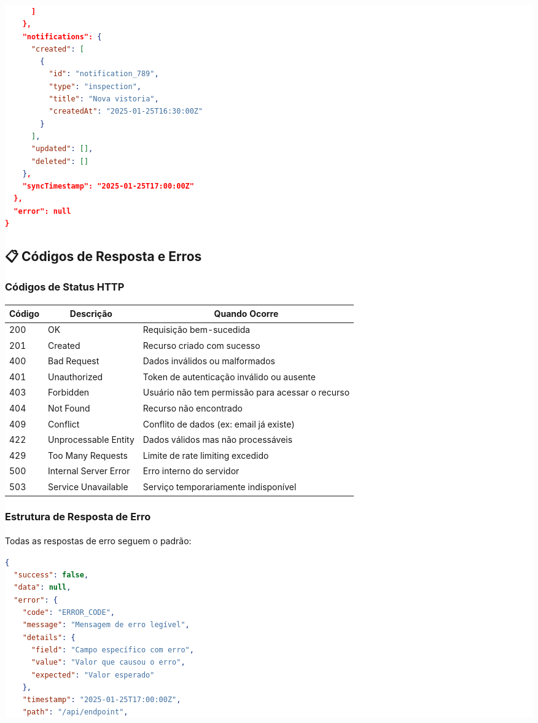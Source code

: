 ```json
      ]
    },
    "notifications": {
      "created": [
        {
          "id": "notification_789",
          "type": "inspection",
          "title": "Nova vistoria",
          "createdAt": "2025-01-25T16:30:00Z"
        }
      ],
      "updated": [],
      "deleted": []
    },
    "syncTimestamp": "2025-01-25T17:00:00Z"
  },
  "error": null
}
```

## 📋 Códigos de Resposta e Erros

### Códigos de Status HTTP

| Código | Descrição | Quando Ocorre |
|--------|-----------|---------------|
| 200 | OK | Requisição bem-sucedida |
| 201 | Created | Recurso criado com sucesso |
| 400 | Bad Request | Dados inválidos ou malformados |
| 401 | Unauthorized | Token de autenticação inválido ou ausente |
| 403 | Forbidden | Usuário não tem permissão para acessar o recurso |
| 404 | Not Found | Recurso não encontrado |
| 409 | Conflict | Conflito de dados (ex: email já existe) |
| 422 | Unprocessable Entity | Dados válidos mas não processáveis |
| 429 | Too Many Requests | Limite de rate limiting excedido |
| 500 | Internal Server Error | Erro interno do servidor |
| 503 | Service Unavailable | Serviço temporariamente indisponível |

### Estrutura de Resposta de Erro

Todas as respostas de erro seguem o padrão:

```json
{
  "success": false,
  "data": null,
  "error": {
    "code": "ERROR_CODE",
    "message": "Mensagem de erro legível",
    "details": {
      "field": "Campo específico com erro",
      "value": "Valor que causou o erro",
      "expected": "Valor esperado"
    },
    "timestamp": "2025-01-25T17:00:00Z",
    "path": "/api/endpoint",
```